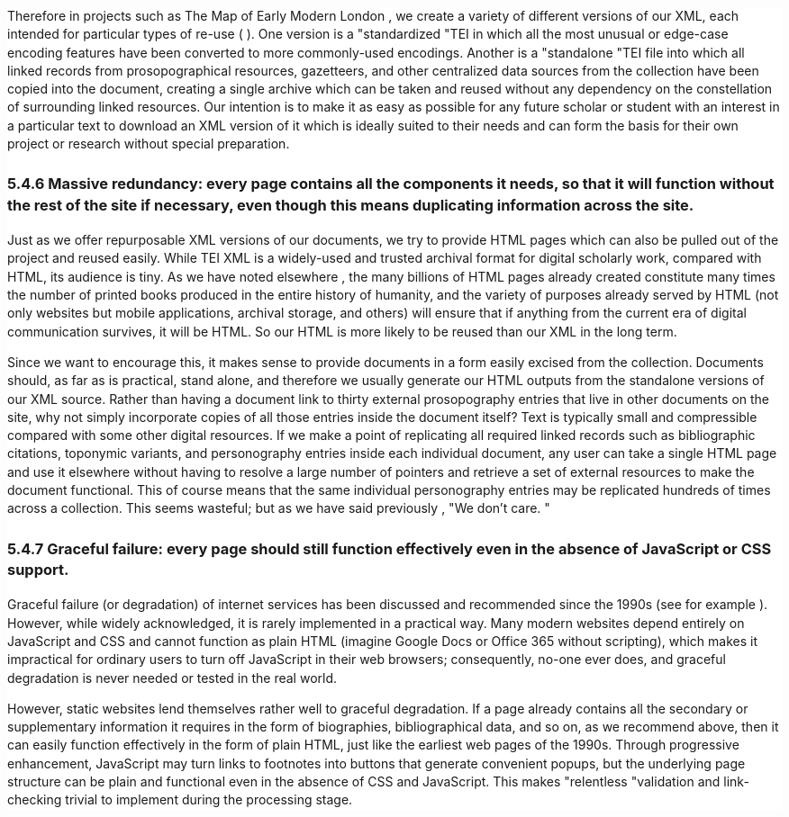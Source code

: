 Therefore in projects such as The Map of Early Modern London , we create a variety of different versions of our XML, each intended for particular types of re-use ( ). One version is a "standardized "TEI in which all the most unusual or edge-case encoding features have been converted to more commonly-used encodings. Another is a "standalone "TEI file into which all linked records from prosopographical resources, gazetteers, and other centralized data sources from the collection have been copied into the document, creating a single archive which can be taken and reused without any dependency on the constellation of surrounding linked resources. Our intention is to make it as easy as possible for any future scholar or student with an interest in a particular text to download an XML version of it which is ideally suited to their needs and can form the basis for their own project or research without special preparation. 


### 5.4.6 Massive redundancy: every page contains all the components it needs, so that it will function without the rest of the site if necessary, even though this means duplicating information across the site. 


Just as we offer repurposable XML versions of our documents, we try to provide HTML pages which can also be pulled out of the project and reused easily. While TEI XML is a widely-used and trusted archival format for digital scholarly work, compared with HTML, its audience is tiny. As we have noted elsewhere , the many billions of HTML pages already created constitute many times the number of printed books produced in the entire history of humanity, and the variety of purposes already served by HTML (not only websites but mobile applications, archival storage, and others) will ensure that if anything from the current era of digital communication survives, it will be HTML. So our HTML is more likely to be reused than our XML in the long term. 

Since we want to encourage this, it makes sense to provide documents in a form easily excised from the collection. Documents should, as far as is practical, stand alone, and therefore we usually generate our HTML outputs from the standalone versions of our XML source. Rather than having a document link to thirty external prosopography entries that live in other documents on the site, why not simply incorporate copies of all those entries inside the document itself? Text is typically small and compressible compared with some other digital resources. If we make a point of replicating all required linked records such as bibliographic citations, toponymic variants, and personography entries inside each individual document, any user can take a single HTML page and use it elsewhere without having to resolve a large number of pointers and retrieve a set of external resources to make the document functional. This of course means that the same individual personography entries may be replicated hundreds of times across a collection. This seems wasteful; but as we have said previously , "We don’t care. "


### 5.4.7 Graceful failure: every page should still function effectively even in the absence of JavaScript or CSS support. 


Graceful failure (or degradation) of internet services has been discussed and recommended since the 1990s (see for example ). However, while widely acknowledged, it is rarely implemented in a practical way. Many modern websites depend entirely on JavaScript and CSS and cannot function as plain HTML (imagine Google Docs or Office 365 without scripting), which makes it impractical for ordinary users to turn off JavaScript in their web browsers; consequently, no-one ever does, and graceful degradation is never needed or tested in the real world. 

However, static websites lend themselves rather well to graceful degradation. If a page already contains all the secondary or supplementary information it requires in the form of biographies, bibliographical data, and so on, as we recommend above, then it can easily function effectively in the form of plain HTML, just like the earliest web pages of the 1990s. Through progressive enhancement, JavaScript may turn links to footnotes into buttons that generate convenient popups, but the underlying page structure can be plain and functional even in the absence of CSS and JavaScript. This makes "relentless "validation and link-checking trivial to implement during the processing stage. 
